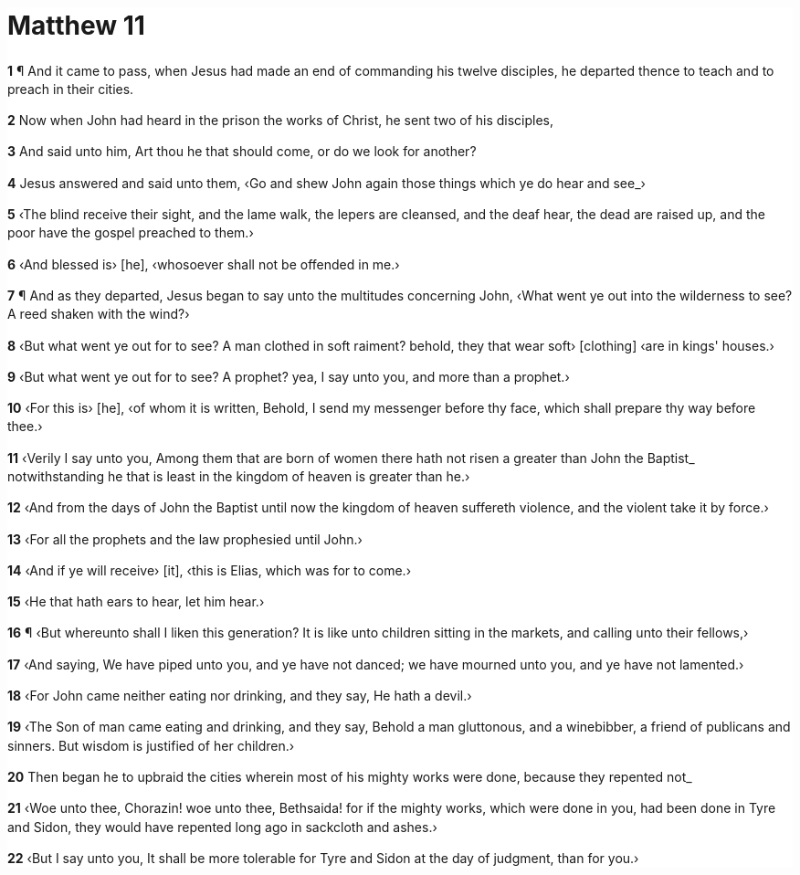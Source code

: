 # Matthew 11

**1** ¶ And it came to pass, when Jesus had made an end of commanding his twelve disciples, he departed thence to teach and to preach in their cities.

**2** Now when John had heard in the prison the works of Christ, he sent two of his disciples,

**3** And said unto him, Art thou he that should come, or do we look for another?

**4** Jesus answered and said unto them, ‹Go and shew John again those things which ye do hear and see_›

**5** ‹The blind receive their sight, and the lame walk, the lepers are cleansed, and the deaf hear, the dead are raised up, and the poor have the gospel preached to them.›

**6** ‹And blessed is› [he], ‹whosoever shall not be offended in me.›

**7** ¶ And as they departed, Jesus began to say unto the multitudes concerning John, ‹What went ye out into the wilderness to see? A reed shaken with the wind?›

**8** ‹But what went ye out for to see? A man clothed in soft raiment? behold, they that wear soft› [clothing] ‹are in kings' houses.›

**9** ‹But what went ye out for to see? A prophet? yea, I say unto you, and more than a prophet.›

**10** ‹For this is› [he], ‹of whom it is written, Behold, I send my messenger before thy face, which shall prepare thy way before thee.›

**11** ‹Verily I say unto you, Among them that are born of women there hath not risen a greater than John the Baptist_ notwithstanding he that is least in the kingdom of heaven is greater than he.›

**12** ‹And from the days of John the Baptist until now the kingdom of heaven suffereth violence, and the violent take it by force.›

**13** ‹For all the prophets and the law prophesied until John.›

**14** ‹And if ye will receive› [it], ‹this is Elias, which was for to come.›

**15** ‹He that hath ears to hear, let him hear.›

**16** ¶ ‹But whereunto shall I liken this generation? It is like unto children sitting in the markets, and calling unto their fellows,›

**17** ‹And saying, We have piped unto you, and ye have not danced; we have mourned unto you, and ye have not lamented.›

**18** ‹For John came neither eating nor drinking, and they say, He hath a devil.›

**19** ‹The Son of man came eating and drinking, and they say, Behold a man gluttonous, and a winebibber, a friend of publicans and sinners. But wisdom is justified of her children.›

**20** Then began he to upbraid the cities wherein most of his mighty works were done, because they repented not_

**21** ‹Woe unto thee, Chorazin! woe unto thee, Bethsaida! for if the mighty works, which were done in you, had been done in Tyre and Sidon, they would have repented long ago in sackcloth and ashes.›

**22** ‹But I say unto you, It shall be more tolerable for Tyre and Sidon at the day of judgment, than for you.›
